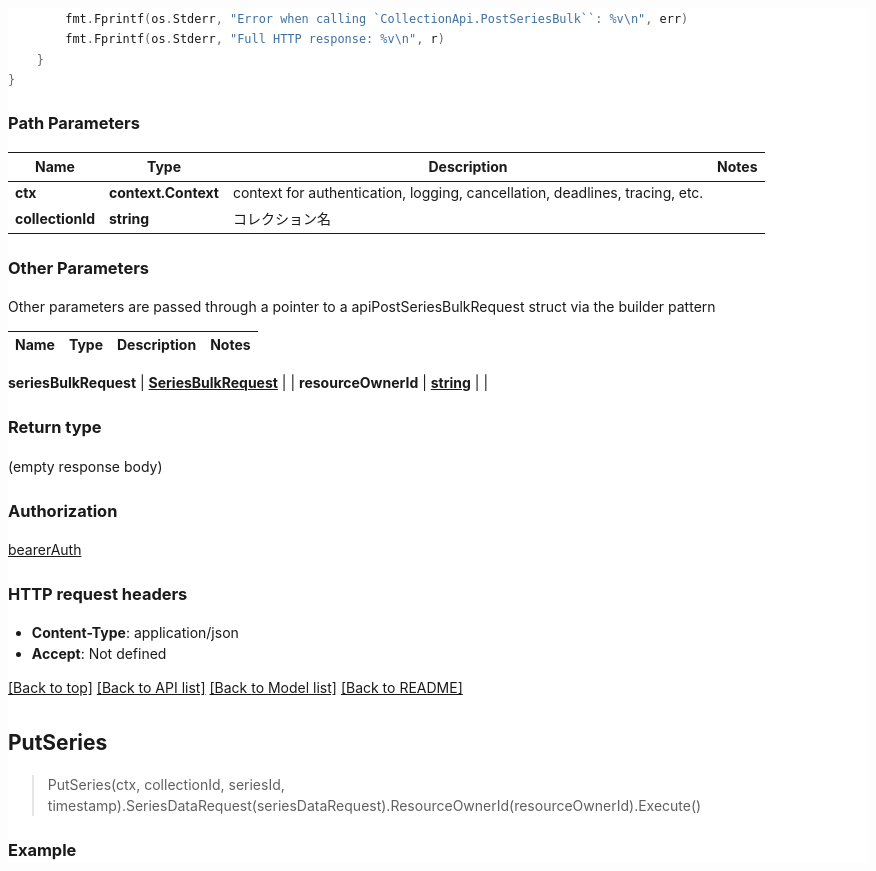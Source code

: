 ```go
        fmt.Fprintf(os.Stderr, "Error when calling `CollectionApi.PostSeriesBulk``: %v\n", err)
        fmt.Fprintf(os.Stderr, "Full HTTP response: %v\n", r)
    }
}
```

### Path Parameters


Name | Type | Description  | Notes
------------- | ------------- | ------------- | -------------
**ctx** | **context.Context** | context for authentication, logging, cancellation, deadlines, tracing, etc.
**collectionId** | **string** | コレクション名 | 

### Other Parameters

Other parameters are passed through a pointer to a apiPostSeriesBulkRequest struct via the builder pattern


Name | Type | Description  | Notes
------------- | ------------- | ------------- | -------------

 **seriesBulkRequest** | [**SeriesBulkRequest**](SeriesBulkRequest.md) |  | 
 **resourceOwnerId** | [**string**](string.md) |  | 

### Return type

 (empty response body)

### Authorization

[bearerAuth](../README.md#bearerAuth)

### HTTP request headers

- **Content-Type**: application/json
- **Accept**: Not defined

[[Back to top]](#) [[Back to API list]](../README.md#documentation-for-api-endpoints)
[[Back to Model list]](../README.md#documentation-for-models)
[[Back to README]](../README.md)


## PutSeries

> PutSeries(ctx, collectionId, seriesId, timestamp).SeriesDataRequest(seriesDataRequest).ResourceOwnerId(resourceOwnerId).Execute()





### Example

